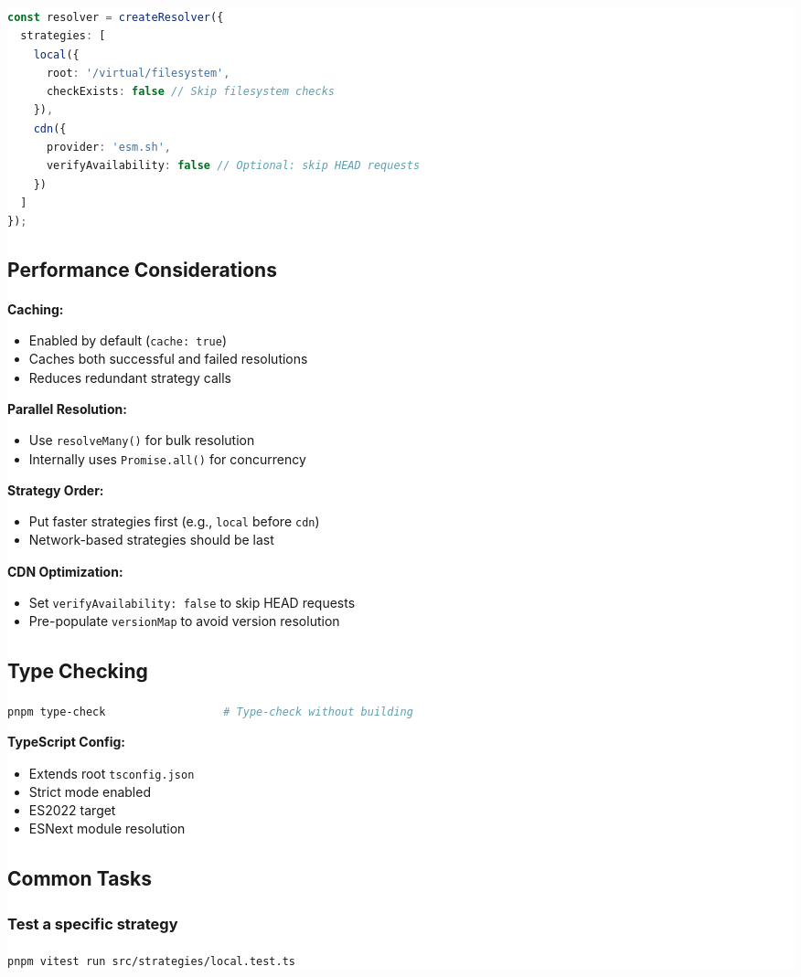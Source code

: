 ```typescript
const resolver = createResolver({
  strategies: [
    local({
      root: '/virtual/filesystem',
      checkExists: false // Skip filesystem checks
    }),
    cdn({
      provider: 'esm.sh',
      verifyAvailability: false // Optional: skip HEAD requests
    })
  ]
});
```

## Performance Considerations

**Caching:**
- Enabled by default (`cache: true`)
- Caches both successful and failed resolutions
- Reduces redundant strategy calls

**Parallel Resolution:**
- Use `resolveMany()` for bulk resolution
- Internally uses `Promise.all()` for concurrency

**Strategy Order:**
- Put faster strategies first (e.g., `local` before `cdn`)
- Network-based strategies should be last

**CDN Optimization:**
- Set `verifyAvailability: false` to skip HEAD requests
- Pre-populate `versionMap` to avoid version resolution

## Type Checking

```bash
pnpm type-check                  # Type-check without building
```

**TypeScript Config:**
- Extends root `tsconfig.json`
- Strict mode enabled
- ES2022 target
- ESNext module resolution

## Common Tasks

### Test a specific strategy

```bash
pnpm vitest run src/strategies/local.test.ts
```
